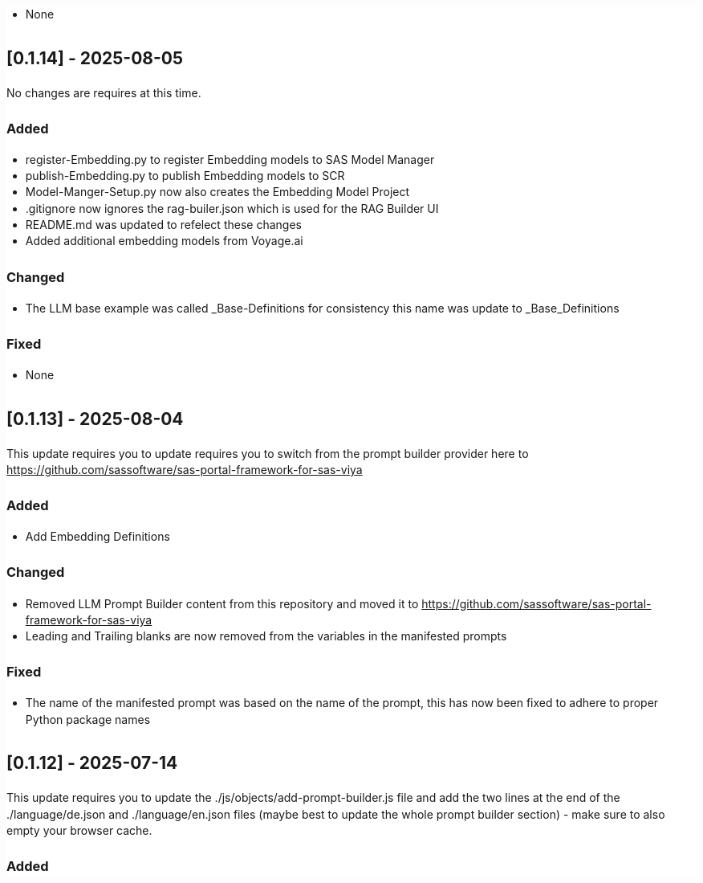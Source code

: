 - None

## [0.1.14] - 2025-08-05

No changes are requires at this time.

### Added

- register-Embedding.py to register Embedding models to SAS Model Manager
- publish-Embedding.py to publish Embedding models to SCR
- Model-Manger-Setup.py now also creates the Embedding Model Project
- .gitignore now ignores the rag-builer.json which is used for the RAG Builder UI
- README.md was updated to refelect these changes
- Added additional embedding models from Voyage.ai

### Changed

- The LLM base example was called _Base-Definitions for consistency this name was update to \_Base\_Definitions

### Fixed

- None

## [0.1.13] - 2025-08-04

This update requires you to update requires you to switch from the prompt builder provider here to https://github.com/sassoftware/sas-portal-framework-for-sas-viya

### Added

- Add Embedding Definitions

### Changed

- Removed LLM Prompt Builder content from this repository and moved it to https://github.com/sassoftware/sas-portal-framework-for-sas-viya
- Leading and Trailing blanks are now removed from the variables in the manifested prompts

### Fixed

- The name of the manifested prompt was based on the name of the prompt, this has now been fixed to adhere to proper Python package names

## [0.1.12] - 2025-07-14

This update requires you to update the ./js/objects/add-prompt-builder.js file and add the two lines at the end of the ./language/de.json and ./language/en.json files (maybe best to update the whole prompt builder section) - make sure to also empty your browser cache.

### Added

